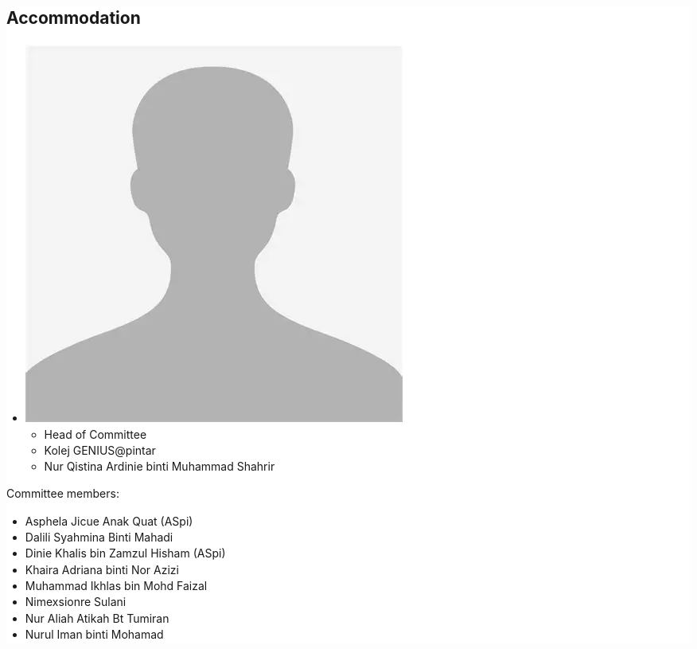 </div>

<div class="team hacc hoc1">

## Accommodation

<div class="hoc">

- ![](/images/face.webp)
    - Head of Committee
    - Kolej GENIUS@pintar
    - Nur Qistina Ardinie binti Muhammad Shahrir

</div>
<div class="members">

Committee members:
- Asphela Jicue Anak Quat (ASpi)
- Dalili Syahmina Binti Mahadi 
- Dinie Khalis bin Zamzul Hisham (ASpi)
- Khaira Adriana binti Nor Azizi
- Muhammad Ikhlas bin Mohd Faizal 
- Nimexsionre Sulani
- Nur Aliah Atikah Bt Tumiran
- Nurul Iman binti Mohamad

</div>
</div>
